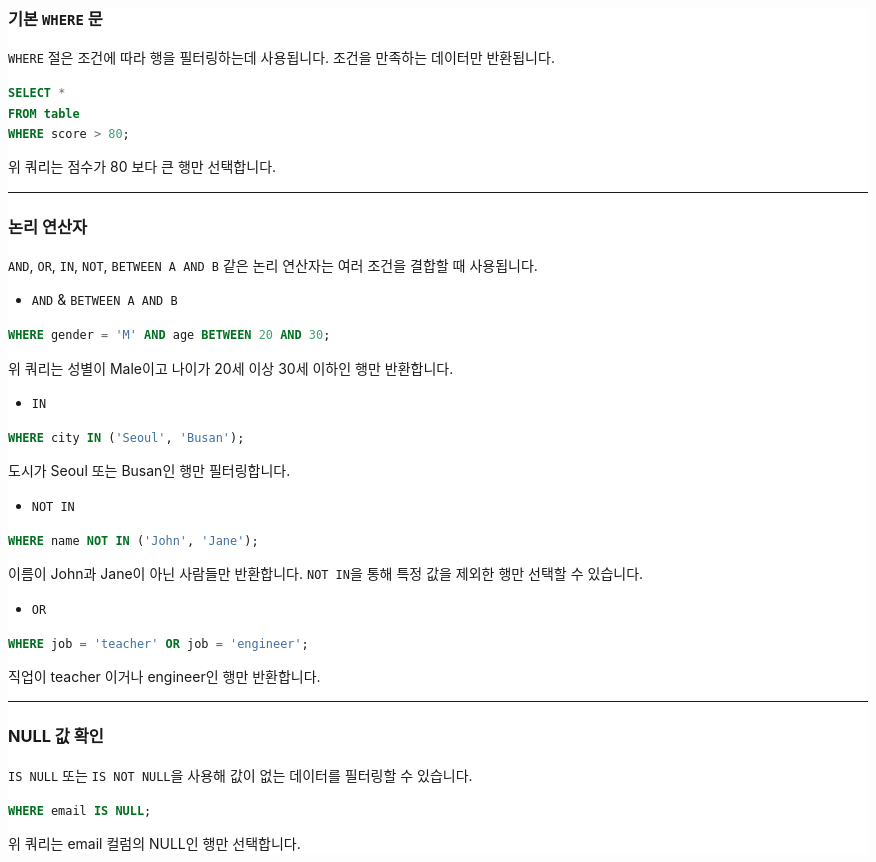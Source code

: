 ### 기본 `WHERE` 문

`WHERE` 절은 조건에 따라 행을 필터링하는데 사용됩니다. 조건을 만족하는 데이터만 반환됩니다.

```sql
SELECT *
FROM table
WHERE score > 80;
```  

위 쿼리는 점수가 80 보다 큰 행만 선택합니다.

---

### 논리 연산자

`AND`, `OR`, `IN`, `NOT`, `BETWEEN A AND B` 같은 논리 연산자는 여러 조건을 결합할 때 사용됩니다.

- `AND` & `BETWEEN A AND B` 

```sql
WHERE gender = 'M' AND age BETWEEN 20 AND 30;
```

위 쿼리는 성별이 Male이고 나이가 20세 이상 30세 이하인 행만 반환합니다.  

- `IN` 

```sql
WHERE city IN ('Seoul', 'Busan');
```  

도시가 Seoul 또는 Busan인 행만 필터링합니다.  

- `NOT IN`

```sql
WHERE name NOT IN ('John', 'Jane');
```  

이름이 John과 Jane이 아닌 사람들만 반환합니다. `NOT IN`을 통해 특정 값을 제외한 행만 선택할 수 있습니다.

- `OR`

```sql
WHERE job = 'teacher' OR job = 'engineer';
```

직업이 teacher 이거나 engineer인 행만 반환합니다.

---

### NULL 값 확인

`IS NULL` 또는 `IS NOT NULL`을 사용해 값이 없는 데이터를 필터링할 수 있습니다.  

```sql
WHERE email IS NULL;
```

위 쿼리는 email 컬럼의 NULL인 행만 선택합니다.
